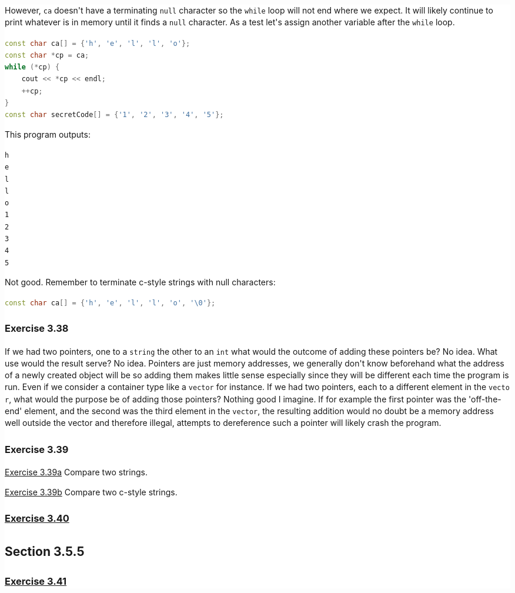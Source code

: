 However, `ca` doesn't have a terminating `null` character so the `while` loop will not end where we expect. It will likely continue to print whatever is in memory until it finds a `null` character.
As a test let's assign another variable after the `while` loop.
```cpp
const char ca[] = {'h', 'e', 'l', 'l', 'o'};
const char *cp = ca;
while (*cp) {
    cout << *cp << endl;
    ++cp;
}
const char secretCode[] = {'1', '2', '3', '4', '5'};
```

This program outputs:
```
h
e
l
l
o
1
2
3
4
5
```

Not good. Remember to terminate c-style strings with null characters:
```cpp
const char ca[] = {'h', 'e', 'l', 'l', 'o', '\0'};
```

### Exercise 3.38

If we had two pointers, one to a `string` the other to an `int` what would the outcome of adding these pointers be? No idea. What use would the result serve? No idea. Pointers are just memory addresses, we generally don't know beforehand what the address of a newly created object will be so adding them makes little sense especially since they will be different each time the program is run. Even if we consider a container type like a `vector` for instance. If we had two pointers, each to a different element in the `vector`, what would the purpose be of adding those pointers? Nothing good I imagine. If for example the first pointer was the 'off-the-end' element, and the second was the third element in the `vector`, the resulting addition would no doubt be a memory address well outside the vector and therefore illegal, attempts to dereference such a pointer will likely crash the program.

### Exercise 3.39

[Exercise 3.39a](exercise_39a.cpp) Compare two strings.

[Exercise 3.39b](exercise_39b.cpp) Compare two c-style strings.

### [Exercise 3.40](exercise_40.cpp)

<a name="Section_3.5.5">Section 3.5.5</a>
---
### [Exercise 3.41](exercise_41.cpp)
